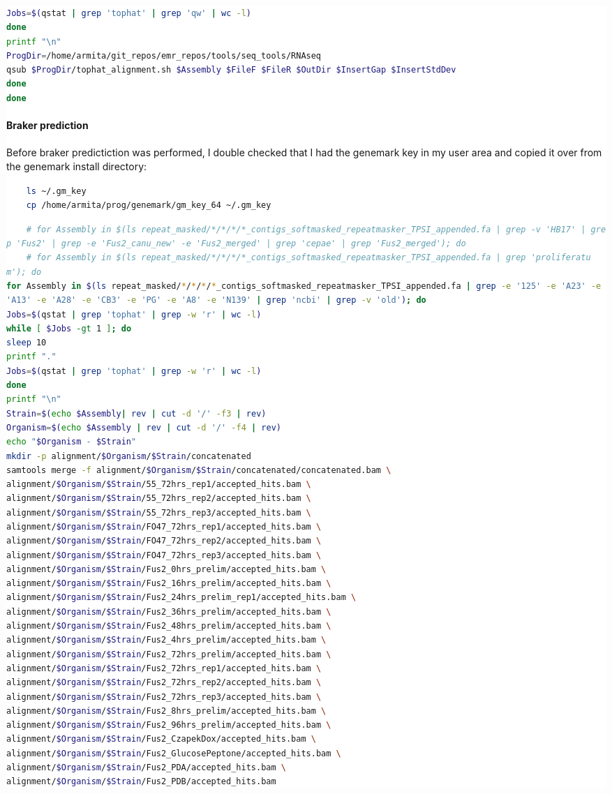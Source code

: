 ```bash
Jobs=$(qstat | grep 'tophat' | grep 'qw' | wc -l)
done
printf "\n"
ProgDir=/home/armita/git_repos/emr_repos/tools/seq_tools/RNAseq
qsub $ProgDir/tophat_alignment.sh $Assembly $FileF $FileR $OutDir $InsertGap $InsertStdDev
done
done
```


#### Braker prediction

Before braker predictiction was performed, I double checked that I had the
genemark key in my user area and copied it over from the genemark install
directory:

```bash
	ls ~/.gm_key
	cp /home/armita/prog/genemark/gm_key_64 ~/.gm_key
```




```bash
	# for Assembly in $(ls repeat_masked/*/*/*/*_contigs_softmasked_repeatmasker_TPSI_appended.fa | grep -v 'HB17' | grep 'Fus2' | grep -e 'Fus2_canu_new' -e 'Fus2_merged' | grep 'cepae' | grep 'Fus2_merged'); do
	# for Assembly in $(ls repeat_masked/*/*/*/*_contigs_softmasked_repeatmasker_TPSI_appended.fa | grep 'proliferatum'); do
for Assembly in $(ls repeat_masked/*/*/*/*_contigs_softmasked_repeatmasker_TPSI_appended.fa | grep -e '125' -e 'A23' -e 'A13' -e 'A28' -e 'CB3' -e 'PG' -e 'A8' -e 'N139' | grep 'ncbi' | grep -v 'old'); do
Jobs=$(qstat | grep 'tophat' | grep -w 'r' | wc -l)
while [ $Jobs -gt 1 ]; do
sleep 10
printf "."
Jobs=$(qstat | grep 'tophat' | grep -w 'r' | wc -l)
done
printf "\n"
Strain=$(echo $Assembly| rev | cut -d '/' -f3 | rev)
Organism=$(echo $Assembly | rev | cut -d '/' -f4 | rev)
echo "$Organism - $Strain"
mkdir -p alignment/$Organism/$Strain/concatenated
samtools merge -f alignment/$Organism/$Strain/concatenated/concatenated.bam \
alignment/$Organism/$Strain/55_72hrs_rep1/accepted_hits.bam \
alignment/$Organism/$Strain/55_72hrs_rep2/accepted_hits.bam \
alignment/$Organism/$Strain/55_72hrs_rep3/accepted_hits.bam \
alignment/$Organism/$Strain/FO47_72hrs_rep1/accepted_hits.bam \
alignment/$Organism/$Strain/FO47_72hrs_rep2/accepted_hits.bam \
alignment/$Organism/$Strain/FO47_72hrs_rep3/accepted_hits.bam \
alignment/$Organism/$Strain/Fus2_0hrs_prelim/accepted_hits.bam \
alignment/$Organism/$Strain/Fus2_16hrs_prelim/accepted_hits.bam \
alignment/$Organism/$Strain/Fus2_24hrs_prelim_rep1/accepted_hits.bam \
alignment/$Organism/$Strain/Fus2_36hrs_prelim/accepted_hits.bam \
alignment/$Organism/$Strain/Fus2_48hrs_prelim/accepted_hits.bam \
alignment/$Organism/$Strain/Fus2_4hrs_prelim/accepted_hits.bam \
alignment/$Organism/$Strain/Fus2_72hrs_prelim/accepted_hits.bam \
alignment/$Organism/$Strain/Fus2_72hrs_rep1/accepted_hits.bam \
alignment/$Organism/$Strain/Fus2_72hrs_rep2/accepted_hits.bam \
alignment/$Organism/$Strain/Fus2_72hrs_rep3/accepted_hits.bam \
alignment/$Organism/$Strain/Fus2_8hrs_prelim/accepted_hits.bam \
alignment/$Organism/$Strain/Fus2_96hrs_prelim/accepted_hits.bam \
alignment/$Organism/$Strain/Fus2_CzapekDox/accepted_hits.bam \
alignment/$Organism/$Strain/Fus2_GlucosePeptone/accepted_hits.bam \
alignment/$Organism/$Strain/Fus2_PDA/accepted_hits.bam \
alignment/$Organism/$Strain/Fus2_PDB/accepted_hits.bam
```
